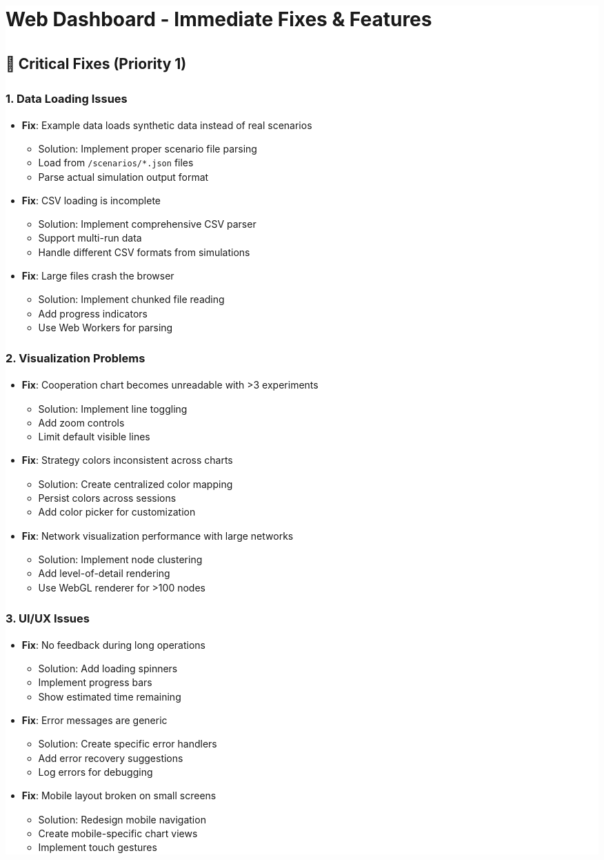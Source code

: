 # Web Dashboard - Immediate Fixes & Features

## 🔴 Critical Fixes (Priority 1)

### 1. Data Loading Issues
- **Fix**: Example data loads synthetic data instead of real scenarios
  - Solution: Implement proper scenario file parsing
  - Load from `/scenarios/*.json` files
  - Parse actual simulation output format

- **Fix**: CSV loading is incomplete
  - Solution: Implement comprehensive CSV parser
  - Support multi-run data
  - Handle different CSV formats from simulations

- **Fix**: Large files crash the browser
  - Solution: Implement chunked file reading
  - Add progress indicators
  - Use Web Workers for parsing

### 2. Visualization Problems
- **Fix**: Cooperation chart becomes unreadable with >3 experiments
  - Solution: Implement line toggling
  - Add zoom controls
  - Limit default visible lines

- **Fix**: Strategy colors inconsistent across charts
  - Solution: Create centralized color mapping
  - Persist colors across sessions
  - Add color picker for customization

- **Fix**: Network visualization performance with large networks
  - Solution: Implement node clustering
  - Add level-of-detail rendering
  - Use WebGL renderer for >100 nodes

### 3. UI/UX Issues
- **Fix**: No feedback during long operations
  - Solution: Add loading spinners
  - Implement progress bars
  - Show estimated time remaining

- **Fix**: Error messages are generic
  - Solution: Create specific error handlers
  - Add error recovery suggestions
  - Log errors for debugging

- **Fix**: Mobile layout broken on small screens
  - Solution: Redesign mobile navigation
  - Create mobile-specific chart views
  - Implement touch gestures

